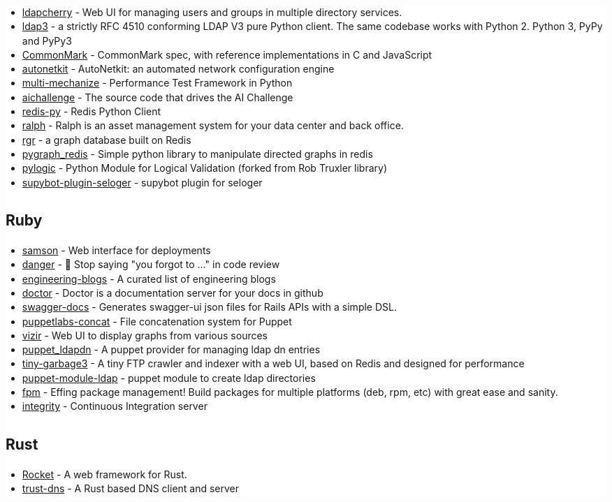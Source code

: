 - [ldapcherry](https://github.com/kakwa/ldapcherry) - Web UI for managing users and groups in multiple directory services.
- [ldap3](https://github.com/cannatag/ldap3) - a strictly RFC 4510 conforming LDAP V3 pure Python client. The same codebase works with Python 2. Python 3, PyPy and PyPy3
- [CommonMark](https://github.com/commonmark/CommonMark) - CommonMark spec, with reference implementations in C and JavaScript
- [autonetkit](https://github.com/sk2/autonetkit) - AutoNetkit: an automated network configuration engine
- [multi-mechanize](https://github.com/cgoldberg/multi-mechanize) - Performance Test Framework in Python
- [aichallenge](https://github.com/aichallenge/aichallenge) - The source code that drives the AI Challenge
- [redis-py](https://github.com/andymccurdy/redis-py) - Redis Python Client
- [ralph](https://github.com/allegro/ralph) - Ralph is an asset management system for your data center and back office.
- [rgr](https://github.com/la11111/rgr) - a graph database built on Redis
- [pygraph_redis](https://github.com/kakwa/pygraph_redis) - Simple python library to manipulate directed graphs in redis
- [pylogic](https://github.com/kakwa/pylogic) - Python Module for Logical Validation (forked from Rob Truxler library)
- [supybot-plugin-seloger](https://github.com/kakwa/supybot-plugin-seloger) - supybot plugin for seloger

## Ruby 

- [samson](https://github.com/zendesk/samson) - Web interface for deployments
- [danger](https://github.com/danger/danger) - 🚫 Stop saying "you forgot to …" in code review
- [engineering-blogs](https://github.com/kilimchoi/engineering-blogs) - A curated list of engineering blogs
- [doctor](https://github.com/minio/doctor) - Doctor is a documentation server for your docs in github
- [swagger-docs](https://github.com/richhollis/swagger-docs) - Generates swagger-ui json files for Rails APIs with a simple DSL.
- [puppetlabs-concat](https://github.com/puppetlabs/puppetlabs-concat) - File concatenation system for Puppet
- [vizir](https://github.com/Fotolia/vizir) - Web UI to display graphs from various sources
- [puppet_ldapdn](https://github.com/gtmtechltd/puppet_ldapdn) - A puppet provider for managing ldap dn entries
- [tiny-garbage3](https://github.com/kisscool/tiny-garbage3) - A tiny FTP crawler and indexer with a web UI, based on Redis and designed for performance
- [puppet-module-ldap](https://github.com/toupet/puppet-module-ldap) - puppet module to create ldap directories
- [fpm](https://github.com/jordansissel/fpm) - Effing package management! Build packages for multiple platforms (deb, rpm, etc) with great ease and sanity.
- [integrity](https://github.com/integrity/integrity) - Continuous Integration server

## Rust 

- [Rocket](https://github.com/SergioBenitez/Rocket) - A web framework for Rust.
- [trust-dns](https://github.com/bluejekyll/trust-dns) - A Rust based DNS client and server
